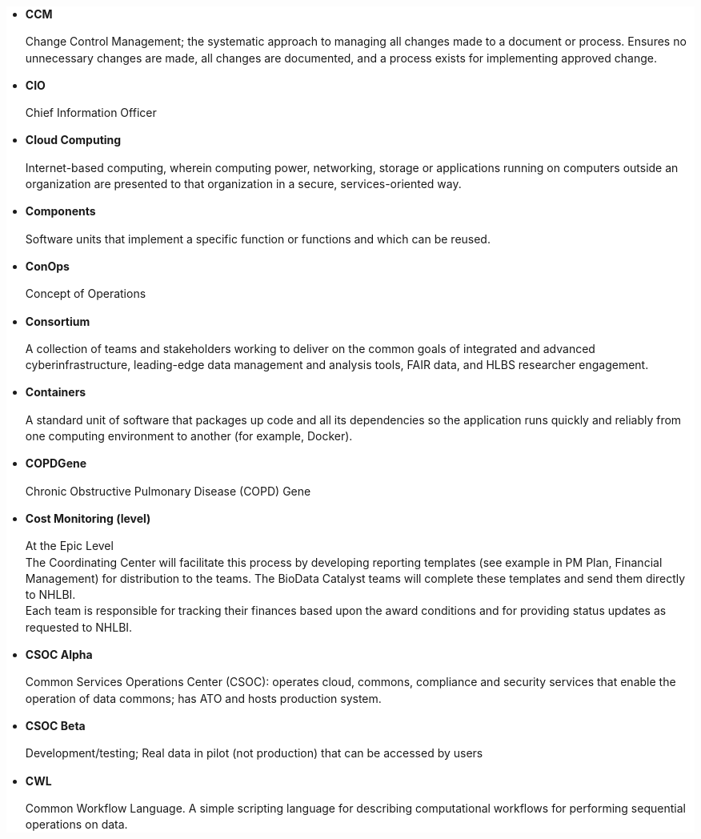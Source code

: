 * **CCM**

  Change Control Management; the systematic approach to managing all changes made to a document or process. Ensures no unnecessary changes are made, all changes are documented, and a process exists for implementing approved change.

* **CIO**

  Chief Information Officer

* **Cloud Computing**

  Internet-based computing, wherein computing power, networking, storage or applications running on computers outside an organization are presented to that organization in a secure, services-oriented way.

* **Components**

  Software units that implement a specific function or functions and which can be reused.

* **ConOps**

  Concept of Operations

* **Consortium**

  A collection of teams and stakeholders working to deliver on the common goals of integrated and advanced cyberinfrastructure, leading-edge data management and analysis tools, FAIR data, and HLBS researcher engagement.

* **Containers**

  A standard unit of software that packages up code and all its dependencies so the application runs quickly and reliably from one computing environment to another \(for example, Docker\).

* **COPDGene**

  Chronic Obstructive Pulmonary Disease \(COPD\) Gene

* **Cost Monitoring \(level\)**

  At the Epic Level  
   The Coordinating Center will facilitate this process by developing reporting templates \(see example in PM Plan, Financial Management\) for distribution to the teams. The BioData Catalyst teams will complete these templates and send them directly to NHLBI.  
   Each team is responsible for tracking their finances based upon the award conditions and for providing status updates as requested to NHLBI.

* **CSOC Alpha**

  Common Services Operations Center \(CSOC\): operates cloud, commons, compliance and security services that enable the operation of data commons; has ATO and hosts production system.

* **CSOC Beta**

  Development/testing; Real data in pilot \(not production\) that can be accessed by users

* **CWL**

  Common Workflow Language. A simple scripting language for describing computational workflows for performing sequential operations on data.
